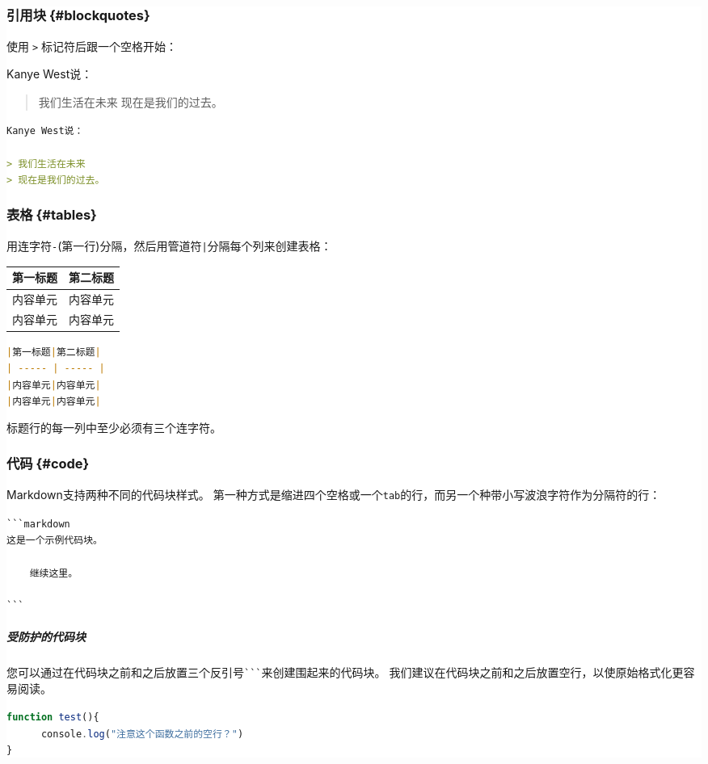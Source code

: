 ### 引用块 {#blockquotes}

使用 `>` 标记符后跟一个空格开始：

Kanye West说：

> 我们生活在未来
> 现在是我们的过去。

```markdown
Kanye West说：

> 我们生活在未来
> 现在是我们的过去。
```

### 表格 {#tables}

用连字符`-`(第一行)分隔，然后用管道符`|`分隔每个列来创建表格：

|第一标题|第二标题|
|-----|-----|
| 内容单元 | 内容单元 |
|内容单元|内容单元|

```markdown
|第一标题|第二标题|
| ----- | ----- |
|内容单元|内容单元|
|内容单元|内容单元|
```

标题行的每一列中至少必须有三个连字符。

### 代码 {#code}

Markdown支持两种不同的代码块样式。
第一种方式是缩进四个空格或一个`tab`的行，而另一个种带小写波浪字符作为分隔符的行：


    ```markdown
    这是一个示例代码块。
    
        继续这里。
    
    ```

##### 受防护的代码块

您可以通过在代码块之前和之后放置三个反引号` ``` `来创建围起来的代码块。
我们建议在代码块之前和之后放置空行，以使原始格式化更容易阅读。

```javascript
function test(){
      console.log("注意这个函数之前的空行？")
}
```
